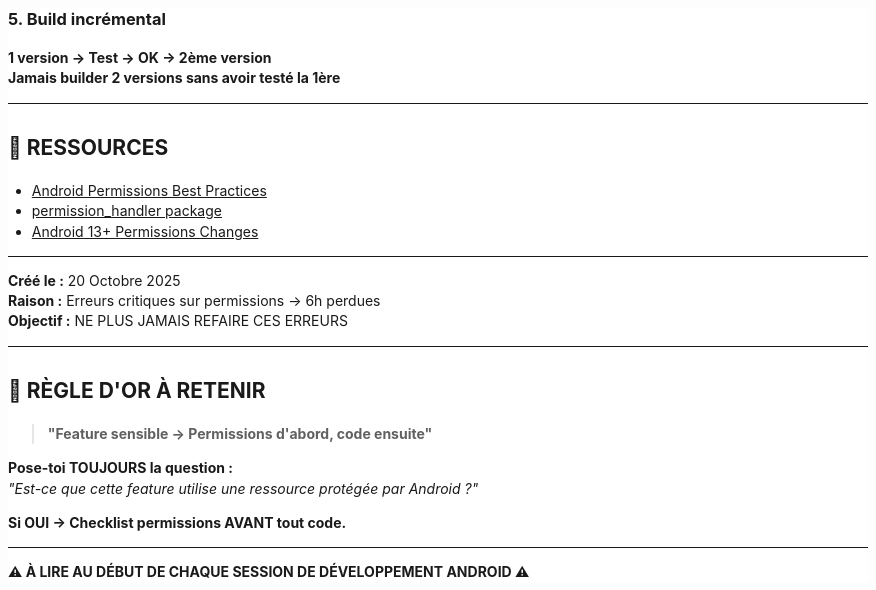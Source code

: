 ### 5. Build incrémental
**1 version → Test → OK → 2ème version**  
**Jamais builder 2 versions sans avoir testé la 1ère**

---

## 🔗 RESSOURCES

- [Android Permissions Best Practices](https://developer.android.com/training/permissions/requesting)
- [permission_handler package](https://pub.dev/packages/permission_handler)
- [Android 13+ Permissions Changes](https://developer.android.com/about/versions/13/changes/notification-permission)

---

**Créé le :** 20 Octobre 2025  
**Raison :** Erreurs critiques sur permissions → 6h perdues  
**Objectif :** NE PLUS JAMAIS REFAIRE CES ERREURS

---

## 🎯 RÈGLE D'OR À RETENIR

> **"Feature sensible → Permissions d'abord, code ensuite"**

**Pose-toi TOUJOURS la question :**  
*"Est-ce que cette feature utilise une ressource protégée par Android ?"*

**Si OUI → Checklist permissions AVANT tout code.**

---

**⚠️ À LIRE AU DÉBUT DE CHAQUE SESSION DE DÉVELOPPEMENT ANDROID ⚠️**

